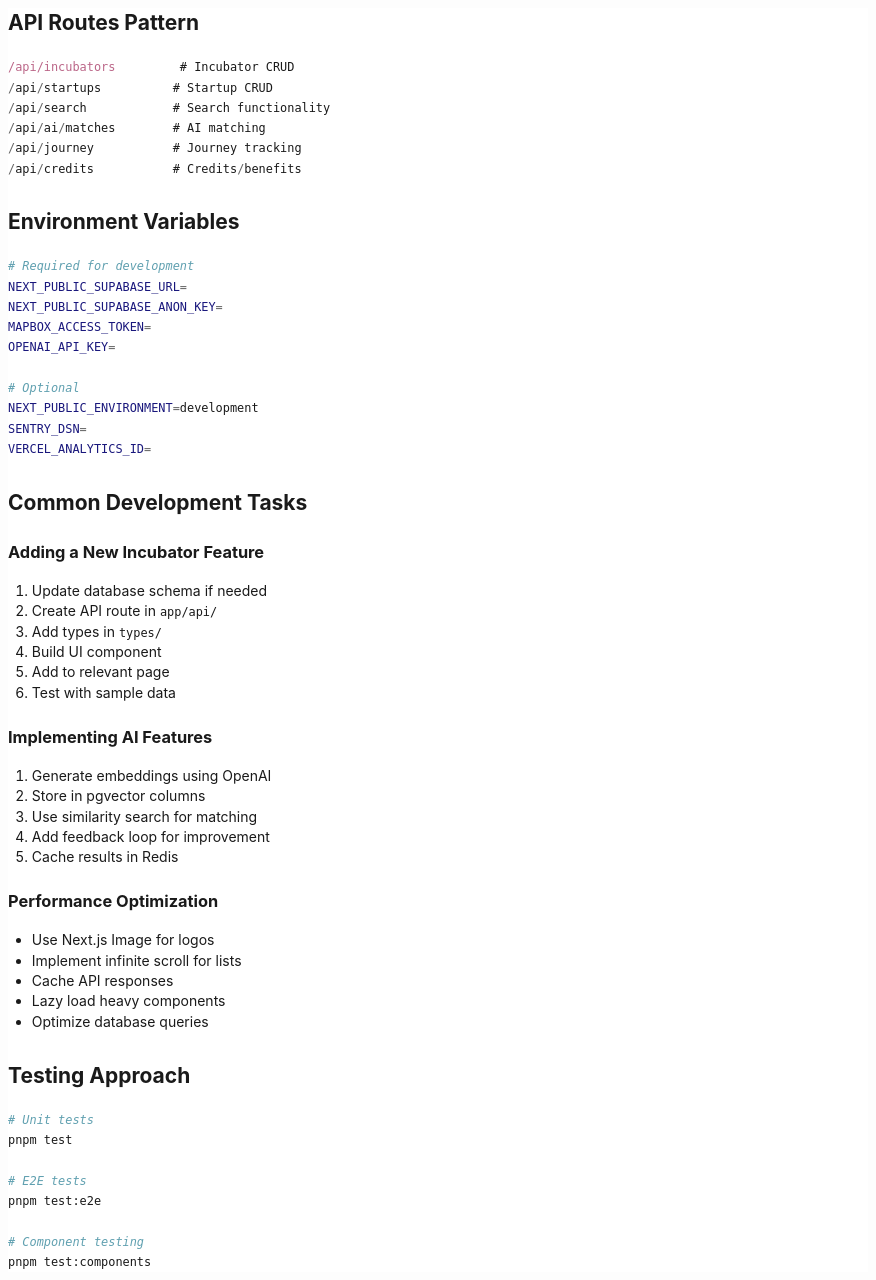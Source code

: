 ## API Routes Pattern
```typescript
/api/incubators         # Incubator CRUD
/api/startups          # Startup CRUD
/api/search            # Search functionality
/api/ai/matches        # AI matching
/api/journey           # Journey tracking
/api/credits           # Credits/benefits
```

## Environment Variables
```bash
# Required for development
NEXT_PUBLIC_SUPABASE_URL=
NEXT_PUBLIC_SUPABASE_ANON_KEY=
MAPBOX_ACCESS_TOKEN=
OPENAI_API_KEY=

# Optional
NEXT_PUBLIC_ENVIRONMENT=development
SENTRY_DSN=
VERCEL_ANALYTICS_ID=
```

## Common Development Tasks

### Adding a New Incubator Feature
1. Update database schema if needed
2. Create API route in `app/api/`
3. Add types in `types/`
4. Build UI component
5. Add to relevant page
6. Test with sample data

### Implementing AI Features
1. Generate embeddings using OpenAI
2. Store in pgvector columns
3. Use similarity search for matching
4. Add feedback loop for improvement
5. Cache results in Redis

### Performance Optimization
- Use Next.js Image for logos
- Implement infinite scroll for lists
- Cache API responses
- Lazy load heavy components
- Optimize database queries

## Testing Approach
```bash
# Unit tests
pnpm test

# E2E tests
pnpm test:e2e

# Component testing
pnpm test:components
```
